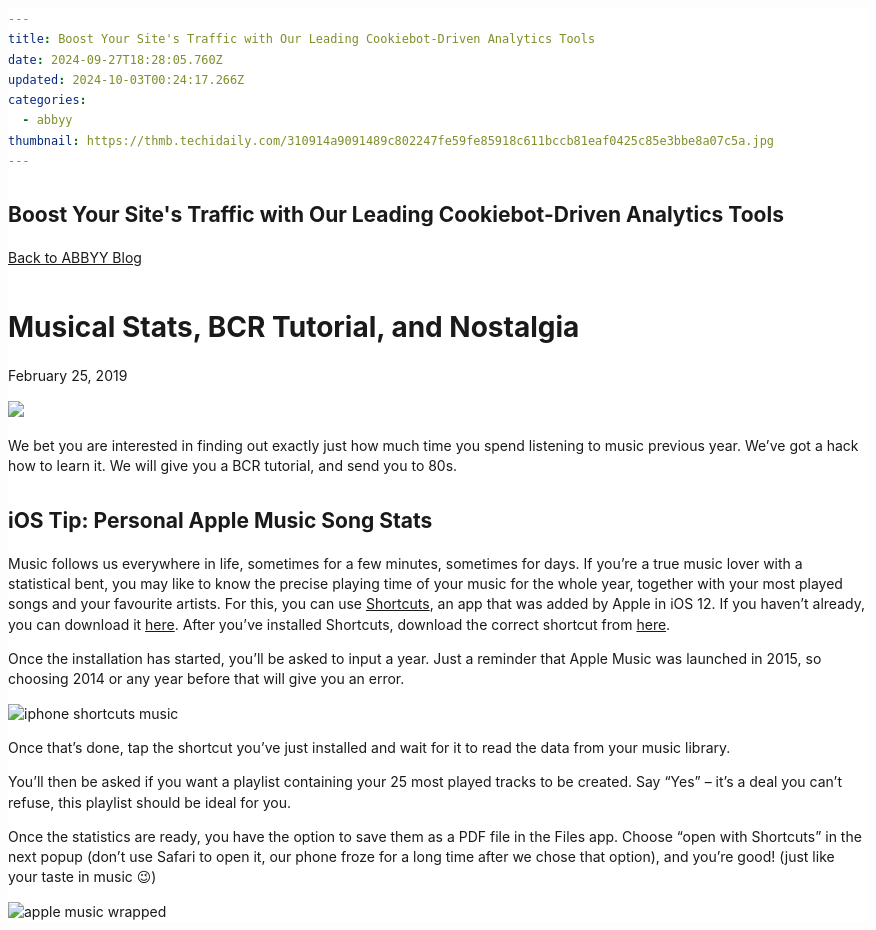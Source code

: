 ```yaml
---
title: Boost Your Site's Traffic with Our Leading Cookiebot-Driven Analytics Tools
date: 2024-09-27T18:28:05.760Z
updated: 2024-10-03T00:24:17.266Z
categories:
  - abbyy
thumbnail: https://thmb.techidaily.com/310914a9091489c802247fe59fe85918c611bccb81eaf0425c85e3bbe8a07c5a.jpg
---
```


## Boost Your Site's Traffic with Our Leading Cookiebot-Driven Analytics Tools

[Back to ABBYY Blog](https://tools.techidaily.com/abbyy/products/)

# Musical Stats, BCR Tutorial, and Nostalgia

February 25, 2019

![](https://static1.abbyy.com/abbyycommedia/26729/mobile-monday-69.jpg) 

We bet you are interested in finding out exactly just how much time you spend listening to music previous year. We’ve got a hack how to learn it. We will give you a BCR tutorial, and send you to 80s.

## iOS Tip: Personal Apple Music Song Stats

Music follows us everywhere in life, sometimes for a few minutes, sometimes for days. If you’re a true music lover with a statistical bent, you may like to know the precise playing time of your music for the whole year, together with your most played songs and your favourite artists. For this, you can use [Shortcuts](https://support.apple.com/en-us/HT208309), an app that was added by Apple in iOS 12\. If you haven’t already, you can download it [here](https://itunes.apple.com/us/app/shortcuts/id915249334?mt=8). After you’ve installed Shortcuts, download the correct shortcut from [here](https://www.icloud.com/shortcuts/5e5da935d1f940e59795ddf490f63559).

Once the installation has started, you’ll be asked to input a year. Just a reminder that Apple Music was launched in 2015, so choosing 2014 or any year before that will give you an error.

![iphone shortcuts music](https://static1.abbyy.com/abbyycommedia/26730/shortcut-music-2.png)

Once that’s done, tap the shortcut you’ve just installed and wait for it to read the data from your music library.

You’ll then be asked if you want a playlist containing your 25 most played tracks to be created. Say “Yes” – it’s a deal you can’t refuse, this playlist should be ideal for you.

Once the statistics are ready, you have the option to save them as a PDF file in the Files app. Choose “open with Shortcuts” in the next popup (don’t use Safari to open it, our phone froze for a long time after we chose that option), and you’re good! (just like your taste in music 😉)

![apple music wrapped](https://static1.abbyy.com/abbyycommedia/26731/shortcut-music1.png)
